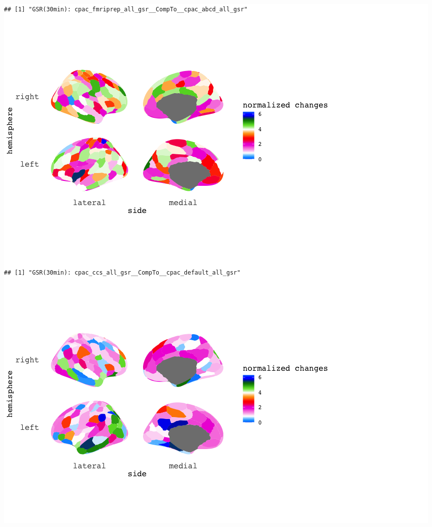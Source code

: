     ## [1] "GSR(30min): cpac_fmriprep_all_gsr__CompTo__cpac_abcd_all_gsr"

![](Application3_plot_parcelwise_files/figure-gfm/unnamed-chunk-1-30.png)

    ## [1] "GSR(30min): cpac_ccs_all_gsr__CompTo__cpac_default_all_gsr"

![](Application3_plot_parcelwise_files/figure-gfm/unnamed-chunk-1-31.png)
